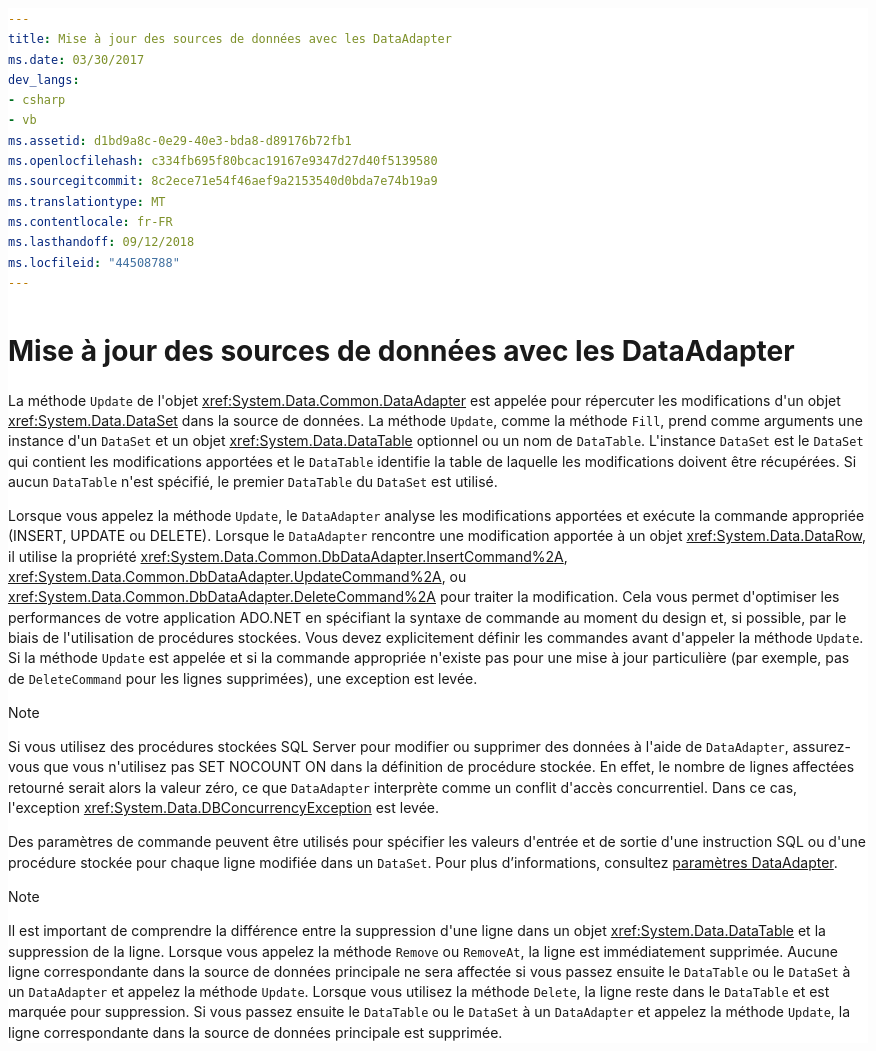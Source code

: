 ```yaml
---
title: Mise à jour des sources de données avec les DataAdapter
ms.date: 03/30/2017
dev_langs:
- csharp
- vb
ms.assetid: d1bd9a8c-0e29-40e3-bda8-d89176b72fb1
ms.openlocfilehash: c334fb695f80bcac19167e9347d27d40f5139580
ms.sourcegitcommit: 8c2ece71e54f46aef9a2153540d0bda7e74b19a9
ms.translationtype: MT
ms.contentlocale: fr-FR
ms.lasthandoff: 09/12/2018
ms.locfileid: "44508788"
---
```

# <a name="updating-data-sources-with-dataadapters"></a>Mise à jour des sources de données avec les DataAdapter
La méthode `Update` de l'objet <xref:System.Data.Common.DataAdapter> est appelée pour répercuter les modifications d'un objet <xref:System.Data.DataSet> dans la source de données. La méthode `Update`, comme la méthode `Fill`, prend comme arguments une instance d'un `DataSet` et un objet <xref:System.Data.DataTable> optionnel ou un nom de `DataTable`. L'instance `DataSet` est le `DataSet` qui contient les modifications apportées et le `DataTable` identifie la table de laquelle les modifications doivent être récupérées. Si aucun `DataTable` n'est spécifié, le premier `DataTable` du `DataSet` est utilisé.  
  
 Lorsque vous appelez la méthode `Update`, le `DataAdapter` analyse les modifications apportées et exécute la commande appropriée (INSERT, UPDATE ou DELETE). Lorsque le `DataAdapter` rencontre une modification apportée à un objet <xref:System.Data.DataRow>, il utilise la propriété <xref:System.Data.Common.DbDataAdapter.InsertCommand%2A>, <xref:System.Data.Common.DbDataAdapter.UpdateCommand%2A>, ou <xref:System.Data.Common.DbDataAdapter.DeleteCommand%2A> pour traiter la modification. Cela vous permet d'optimiser les performances de votre application ADO.NET en spécifiant la syntaxe de commande au moment du design et, si possible, par le biais de l'utilisation de procédures stockées. Vous devez explicitement définir les commandes avant d'appeler la méthode `Update`. Si la méthode `Update` est appelée et si la commande appropriée n'existe pas pour une mise à jour particulière (par exemple, pas de `DeleteCommand` pour les lignes supprimées), une exception est levée.  
  
> [!NOTE]
>  Si vous utilisez des procédures stockées SQL Server pour modifier ou supprimer des données à l'aide de `DataAdapter`, assurez-vous que vous n'utilisez pas SET NOCOUNT ON dans la définition de procédure stockée. En effet, le nombre de lignes affectées retourné serait alors la valeur zéro, ce que `DataAdapter` interprète comme un conflit d'accès concurrentiel. Dans ce cas, l'exception <xref:System.Data.DBConcurrencyException> est levée.  
  
 Des paramètres de commande peuvent être utilisés pour spécifier les valeurs d'entrée et de sortie d'une instruction SQL ou d'une procédure stockée pour chaque ligne modifiée dans un `DataSet`. Pour plus d’informations, consultez [paramètres DataAdapter](../../../../docs/framework/data/adonet/dataadapter-parameters.md).  
  
> [!NOTE]
>  Il est important de comprendre la différence entre la suppression d'une ligne dans un objet <xref:System.Data.DataTable> et la suppression de la ligne. Lorsque vous appelez la méthode `Remove` ou `RemoveAt`, la ligne est immédiatement supprimée. Aucune ligne correspondante dans la source de données principale ne sera affectée si vous passez ensuite le `DataTable` ou le `DataSet` à un `DataAdapter` et appelez la méthode `Update`. Lorsque vous utilisez la méthode `Delete`, la ligne reste dans le `DataTable` et est marquée pour suppression. Si vous passez ensuite le `DataTable` ou le `DataSet` à un `DataAdapter` et appelez la méthode `Update`, la ligne correspondante dans la source de données principale est supprimée.  
  